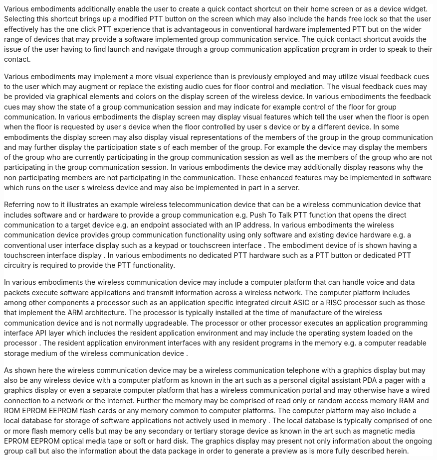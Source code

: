 Various embodiments additionally enable the user to create a quick contact shortcut on their home screen or as a device widget. Selecting this shortcut brings up a modified PTT button on the screen which may also include the hands free lock so that the user effectively has the one click PTT experience that is advantageous in conventional hardware implemented PTT but on the wider range of devices that may provide a software implemented group communication service. The quick contact shortcut avoids the issue of the user having to find launch and navigate through a group communication application program in order to speak to their contact.

Various embodiments may implement a more visual experience than is previously employed and may utilize visual feedback cues to the user which may augment or replace the existing audio cues for floor control and mediation. The visual feedback cues may be provided via graphical elements and colors on the display screen of the wireless device. In various embodiments the feedback cues may show the state of a group communication session and may indicate for example control of the floor for group communication. In various embodiments the display screen may display visual features which tell the user when the floor is open when the floor is requested by user s device when the floor controlled by user s device or by a different device. In some embodiments the display screen may also display visual representations of the members of the group in the group communication and may further display the participation state s of each member of the group. For example the device may display the members of the group who are currently participating in the group communication session as well as the members of the group who are not participating in the group communication session. In various embodiments the device may additionally display reasons why the non participating members are not participating in the communication. These enhanced features may be implemented in software which runs on the user s wireless device and may also be implemented in part in a server.

Referring now to it illustrates an example wireless telecommunication device that can be a wireless communication device that includes software and or hardware to provide a group communication e.g. Push To Talk PTT function that opens the direct communication to a target device e.g. an endpoint associated with an IP address. In various embodiments the wireless communication device provides group communication functionality using only software and existing device hardware e.g. a conventional user interface display such as a keypad or touchscreen interface . The embodiment device of is shown having a touchscreen interface display . In various embodiments no dedicated PTT hardware such as a PTT button or dedicated PTT circuitry is required to provide the PTT functionality.

In various embodiments the wireless communication device may include a computer platform that can handle voice and data packets execute software applications and transmit information across a wireless network. The computer platform includes among other components a processor such as an application specific integrated circuit ASIC or a RISC processor such as those that implement the ARM architecture. The processor is typically installed at the time of manufacture of the wireless communication device and is not normally upgradeable. The processor or other processor executes an application programming interface API layer which includes the resident application environment and may include the operating system loaded on the processor . The resident application environment interfaces with any resident programs in the memory e.g. a computer readable storage medium of the wireless communication device .

As shown here the wireless communication device may be a wireless communication telephone with a graphics display but may also be any wireless device with a computer platform as known in the art such as a personal digital assistant PDA a pager with a graphics display or even a separate computer platform that has a wireless communication portal and may otherwise have a wired connection to a network or the Internet. Further the memory may be comprised of read only or random access memory RAM and ROM EPROM EEPROM flash cards or any memory common to computer platforms. The computer platform may also include a local database for storage of software applications not actively used in memory . The local database is typically comprised of one or more flash memory cells but may be any secondary or tertiary storage device as known in the art such as magnetic media EPROM EEPROM optical media tape or soft or hard disk. The graphics display may present not only information about the ongoing group call but also the information about the data package in order to generate a preview as is more fully described herein.
